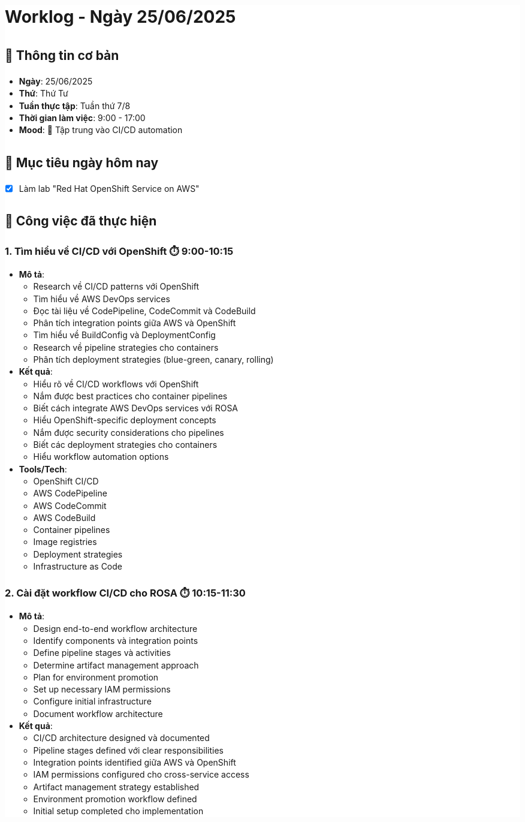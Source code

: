 # Worklog - Ngày 25/06/2025

## 📅 Thông tin cơ bản
- **Ngày**: 25/06/2025
- **Thứ**: Thứ Tư
- **Tuần thực tập**: Tuần thứ 7/8
- **Thời gian làm việc**: 9:00 - 17:00
- **Mood**: 🔄 Tập trung vào CI/CD automation

## 🎯 Mục tiêu ngày hôm nay
- [x] Làm lab "Red Hat OpenShift Service on AWS"

## 💼 Công việc đã thực hiện

### 1. Tìm hiểu về CI/CD với OpenShift ⏱️ 9:00-10:15
- **Mô tả**:
  - Research về CI/CD patterns với OpenShift
  - Tìm hiểu về AWS DevOps services
  - Đọc tài liệu về CodePipeline, CodeCommit và CodeBuild
  - Phân tích integration points giữa AWS và OpenShift
  - Tìm hiểu về BuildConfig và DeploymentConfig
  - Research về pipeline strategies cho containers
  - Phân tích deployment strategies (blue-green, canary, rolling)
- **Kết quả**:
  - Hiểu rõ về CI/CD workflows với OpenShift
  - Nắm được best practices cho container pipelines
  - Biết cách integrate AWS DevOps services với ROSA
  - Hiểu OpenShift-specific deployment concepts
  - Nắm được security considerations cho pipelines
  - Biết các deployment strategies cho containers
  - Hiểu workflow automation options
- **Tools/Tech**:
  - OpenShift CI/CD
  - AWS CodePipeline
  - AWS CodeCommit
  - AWS CodeBuild
  - Container pipelines
  - Image registries
  - Deployment strategies
  - Infrastructure as Code

### 2. Cài đặt workflow CI/CD cho ROSA ⏱️ 10:15-11:30
- **Mô tả**:
  - Design end-to-end workflow architecture
  - Identify components và integration points
  - Define pipeline stages và activities
  - Determine artifact management approach
  - Plan for environment promotion
  - Set up necessary IAM permissions
  - Configure initial infrastructure
  - Document workflow architecture
- **Kết quả**:
  - CI/CD architecture designed và documented
  - Pipeline stages defined với clear responsibilities
  - Integration points identified giữa AWS và OpenShift
  - IAM permissions configured cho cross-service access
  - Artifact management strategy established
  - Environment promotion workflow defined
  - Initial setup completed cho implementation